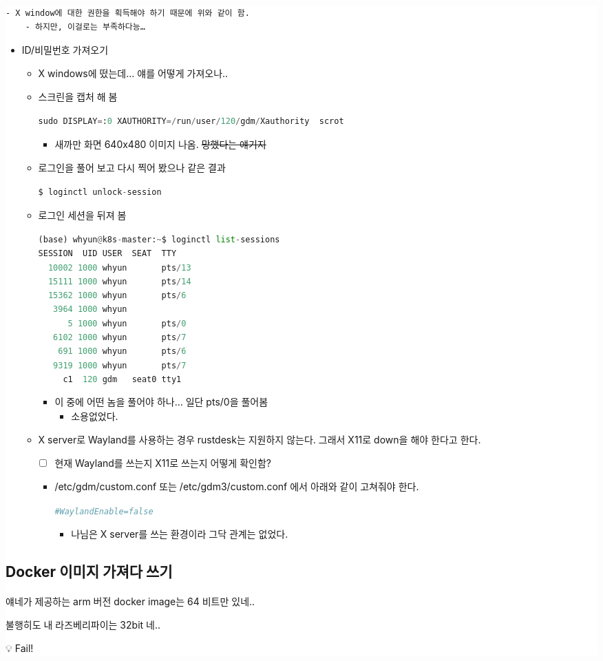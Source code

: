     - X window에 대한 권한을 획득해야 하기 때문에 위와 같이 함.
        - 하지만, 이걸로는 부족하다능…
- ID/비밀번호 가져오기
    - X windows에 떴는데… 얘를 어떻게 가져오나..
    - 스크린을 캡처 해 봄
        
        ```python
        sudo DISPLAY=:0 XAUTHORITY=/run/user/120/gdm/Xauthority  scrot
        ```
        
        - 새까만 화면 640x480 이미지 나옴. ~~망했다는 얘기지~~
    - 로그인을 풀어 보고 다시 찍어 봤으나 같은 결과
        
        ```python
        $ loginctl unlock-session
        ```
        
    - 로그인 세션을 뒤져 봄
        
        ```python
        (base) whyun@k8s-master:~$ loginctl list-sessions
        SESSION  UID USER  SEAT  TTY   
          10002 1000 whyun       pts/13
          15111 1000 whyun       pts/14
          15362 1000 whyun       pts/6 
           3964 1000 whyun             
              5 1000 whyun       pts/0 
           6102 1000 whyun       pts/7 
            691 1000 whyun       pts/6 
           9319 1000 whyun       pts/7 
             c1  120 gdm   seat0 tty1
        ```
        
        - 이 중에 어떤 놈을 풀어야 하나… 일단 pts/0을 풀어봄
            - 소용없었다.
    - X server로 Wayland를 사용하는 경우 rustdesk는 지원하지 않는다. 그래서 X11로 down을 해야 한다고 한다.
        - [ ]  현재 Wayland를 쓰는지 X11로 쓰는지 어떻게 확인함?
        - /etc/gdm/custom.conf 또는 /etc/gdm3/custom.conf 에서 아래와 같이 고쳐줘야 한다.
            
            ```python
            #WaylandEnable=false
            ```
            
            - 나님은 X server를 쓰는 환경이라 그닥 관계는 없었다.
    

## Docker 이미지 가져다 쓰기

얘네가 제공하는 arm 버전 docker image는 64 비트만 있네..

불행히도 내 라즈베리파이는 32bit 네..

<aside>
💡 Fail!

</aside>
